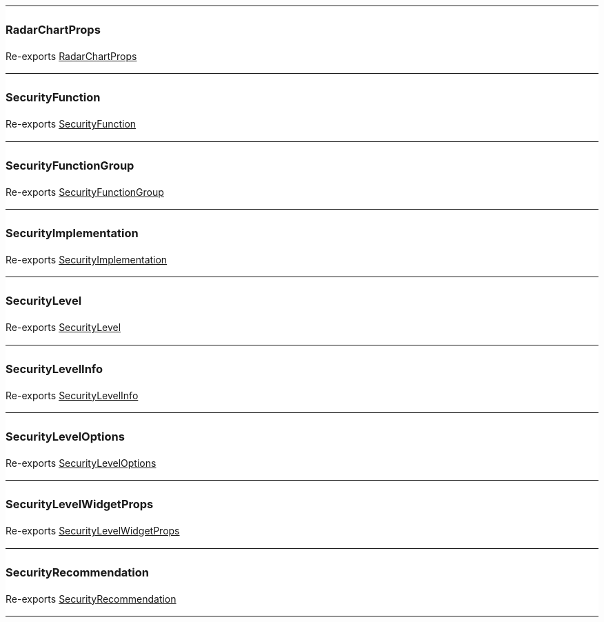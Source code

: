 ***

### RadarChartProps

Re-exports [RadarChartProps](componentProps/interfaces/RadarChartProps.md)

***

### SecurityFunction

Re-exports [SecurityFunction](cia/type-aliases/SecurityFunction.md)

***

### SecurityFunctionGroup

Re-exports [SecurityFunctionGroup](cia/type-aliases/SecurityFunctionGroup.md)

***

### SecurityImplementation

Re-exports [SecurityImplementation](cia/interfaces/SecurityImplementation.md)

***

### SecurityLevel

Re-exports [SecurityLevel](cia/type-aliases/SecurityLevel.md)

***

### SecurityLevelInfo

Re-exports [SecurityLevelInfo](cia/interfaces/SecurityLevelInfo.md)

***

### SecurityLevelOptions

Re-exports [SecurityLevelOptions](cia/interfaces/SecurityLevelOptions.md)

***

### SecurityLevelWidgetProps

Re-exports [SecurityLevelWidgetProps](componentProps/interfaces/SecurityLevelWidgetProps.md)

***

### SecurityRecommendation

Re-exports [SecurityRecommendation](cia/interfaces/SecurityRecommendation.md)

***
